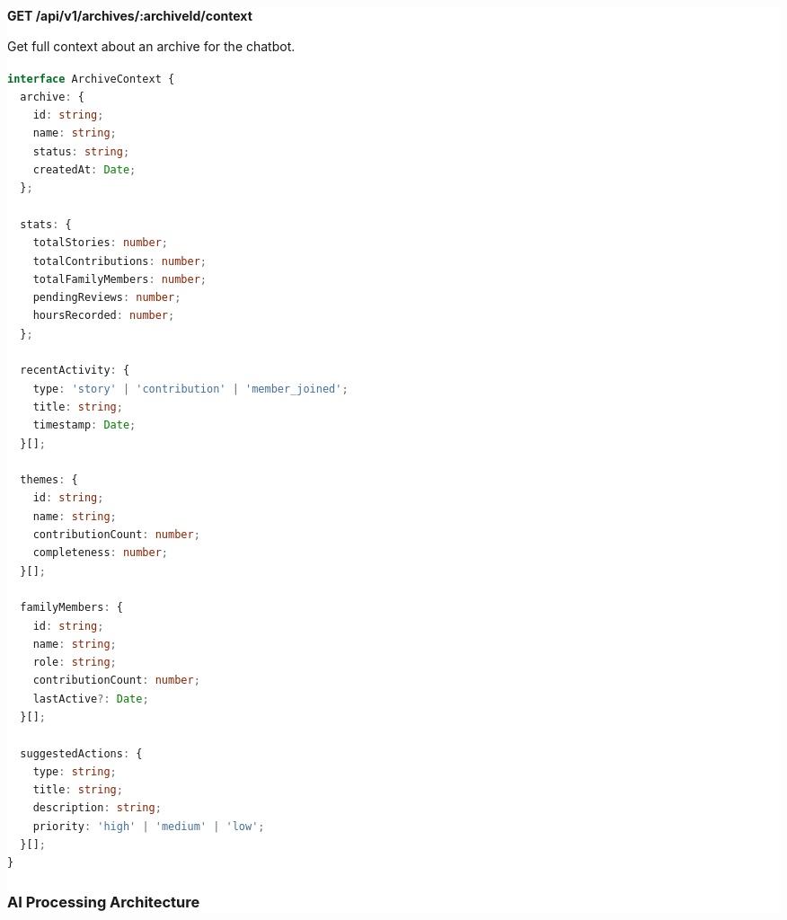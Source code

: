 **GET /api/v1/archives/:archiveId/context**

Get full context about an archive for the chatbot.

```typescript
interface ArchiveContext {
  archive: {
    id: string;
    name: string;
    status: string;
    createdAt: Date;
  };

  stats: {
    totalStories: number;
    totalContributions: number;
    totalFamilyMembers: number;
    pendingReviews: number;
    hoursRecorded: number;
  };

  recentActivity: {
    type: 'story' | 'contribution' | 'member_joined';
    title: string;
    timestamp: Date;
  }[];

  themes: {
    id: string;
    name: string;
    contributionCount: number;
    completeness: number;
  }[];

  familyMembers: {
    id: string;
    name: string;
    role: string;
    contributionCount: number;
    lastActive?: Date;
  }[];

  suggestedActions: {
    type: string;
    title: string;
    description: string;
    priority: 'high' | 'medium' | 'low';
  }[];
}
```

### AI Processing Architecture
